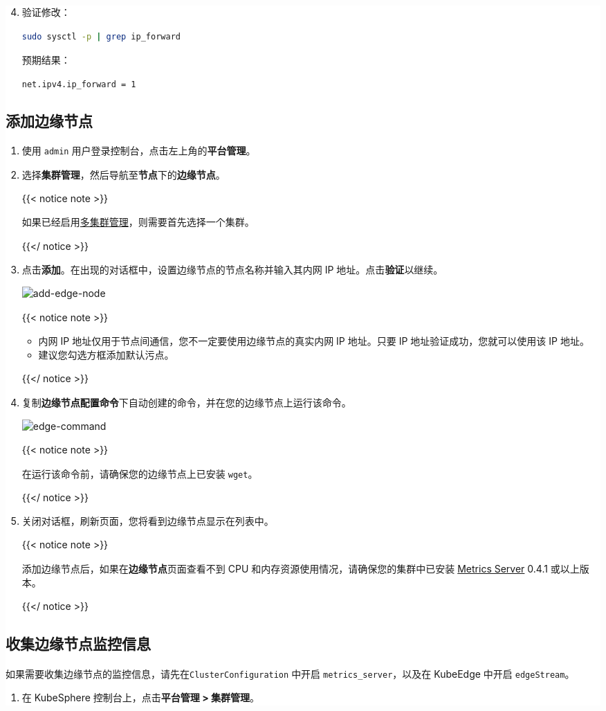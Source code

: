 4. 验证修改：

   ```bash
   sudo sysctl -p | grep ip_forward
   ```

   预期结果：

   ```bash
   net.ipv4.ip_forward = 1
   ```

## 添加边缘节点

1. 使用 `admin` 用户登录控制台，点击左上角的**平台管理**。

2. 选择**集群管理**，然后导航至**节点**下的**边缘节点**。

   {{< notice note >}}

   如果已经启用[多集群管理](../../../multicluster-management/)，则需要首先选择一个集群。

   {{</ notice >}} 

3. 点击**添加**。在出现的对话框中，设置边缘节点的节点名称并输入其内网 IP 地址。点击**验证**以继续。
   
   ![add-edge-node](/images/docs/v3.x/zh-cn/installing-on-linux/add-and-delete-nodes/add-edge-nodes/add-edge-node.png)

   {{< notice note >}} 

   - 内网 IP 地址仅用于节点间通信，您不一定要使用边缘节点的真实内网 IP 地址。只要 IP 地址验证成功，您就可以使用该 IP 地址。
   - 建议您勾选方框添加默认污点。

   {{</ notice >}} 

4. 复制**边缘节点配置命令**下自动创建的命令，并在您的边缘节点上运行该命令。

   ![edge-command](/images/docs/v3.x/zh-cn/installing-on-linux/add-and-delete-nodes/add-edge-nodes/edge-command.png)

   {{< notice note >}}

   在运行该命令前，请确保您的边缘节点上已安装 `wget`。

   {{</ notice >}} 

5. 关闭对话框，刷新页面，您将看到边缘节点显示在列表中。

   {{< notice note >}}

   添加边缘节点后，如果在**边缘节点**页面查看不到 CPU 和内存资源使用情况，请确保您的集群中已安装 [Metrics Server](../../../pluggable-components/metrics-server/) 0.4.1 或以上版本。

   {{</ notice >}}


## 收集边缘节点监控信息

如果需要收集边缘节点的监控信息，请先在`ClusterConfiguration` 中开启 `metrics_server`，以及在 KubeEdge 中开启 `edgeStream`。

1. 在 KubeSphere 控制台上，点击**平台管理 > 集群管理**。
